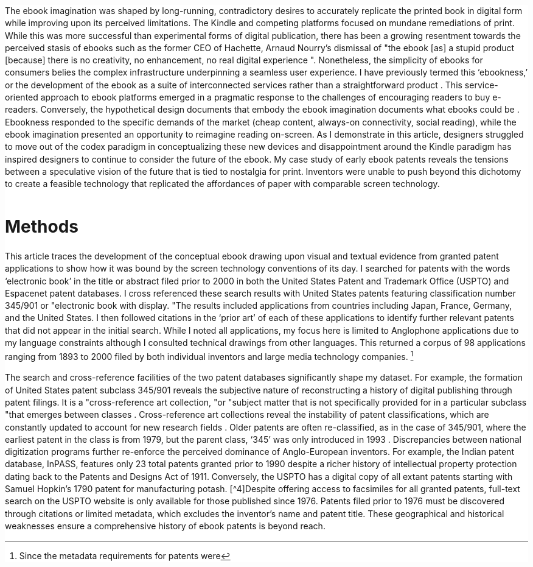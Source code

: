 The ebook imagination was shaped by long-running, contradictory desires to accurately replicate the printed book in digital form while improving upon its perceived limitations. The Kindle and competing platforms focused on mundane remediations of print. While this was more successful than experimental forms of digital publication, there has been a growing resentment towards the perceived stasis of ebooks such as the former CEO of Hachette, Arnaud Nourry’s dismissal of "the ebook [as] a stupid product [because] there is no creativity, no enhancement, no real digital experience ". Nonetheless, the simplicity of ebooks for consumers belies the complex infrastructure underpinning a seamless user experience. I have previously termed this ‘ebookness,’ or the development of the ebook as a suite of interconnected services rather than a straightforward product . This service-oriented approach to ebook platforms emerged in a pragmatic response to the challenges of encouraging readers to buy e-readers. Conversely, the hypothetical design documents that embody the ebook imagination documents what ebooks could be . Ebookness responded to the specific demands of the market (cheap content, always-on connectivity, social reading), while the ebook imagination presented an opportunity to reimagine reading on-screen. As I demonstrate in this article, designers struggled to move out of the codex paradigm in conceptualizing these new devices and disappointment around the Kindle paradigm has inspired designers to continue to consider the future of the ebook. My case study of early ebook patents reveals the tensions between a speculative vision of the future that is tied to nostalgia for print. Inventors were unable to push beyond this dichotomy to create a feasible technology that replicated the affordances of paper with comparable screen technology. 


# Methods 


This article traces the development of the conceptual ebook drawing upon visual and textual evidence from granted patent applications to show how it was bound by the screen technology conventions of its day. I searched for patents with the words ‘electronic book’ in the title or abstract filed prior to 2000 in both the United States Patent and Trademark Office (USPTO) and Espacenet patent databases. I cross referenced these search results with United States patents featuring classification number 345/901 or "electronic book with display. "The results included applications from countries including Japan, France, Germany, and the United States. I then followed citations in the ‘prior art’ of each of these applications to identify further relevant patents that did not appear in the initial search. While I noted all applications, my focus here is limited to Anglophone applications due to my language constraints although I consulted technical drawings from other languages. This returned a corpus of 98 applications ranging from 1893 to 2000 filed by both individual inventors and large media technology companies. [^3]

The search and cross-reference facilities of the two patent databases significantly shape my dataset. For example, the formation of United States patent subclass 345/901 reveals the subjective nature of reconstructing a history of digital publishing through patent filings. It is a "cross-reference art collection, "or "subject matter that is not specifically provided for in a particular subclass "that emerges between classes . Cross-reference art collections reveal the instability of patent classifications, which are constantly updated to account for new research fields . Older patents are often re-classified, as in the case of 345/901, where the earliest patent in the class is from 1979, but the parent class, ‘345’ was only introduced in 1993 . Discrepancies between national digitization programs further re-enforce the perceived dominance of Anglo-European inventors. For example, the Indian patent database, InPASS, features only 23 total patents granted prior to 1990 despite a richer history of intellectual property protection dating back to the Patents and Designs Act of 1911. Conversely, the USPTO has a digital copy of all extant patents starting with Samuel Hopkin’s 1790 patent for manufacturing potash. [^4]Despite offering access to facsimiles for all granted patents, full-text search on the USPTO website is only available for those published since 1976. Patents filed prior to 1976 must be discovered through citations or limited metadata, which excludes the inventor’s name and patent title. These geographical and historical weaknesses ensure a comprehensive history of ebook patents is beyond reach. 


[^1]:  Histories of Ángela Ruíz Robles’s recovery as an ebook pioneer
[^2]:  Borrowed from
[^3]:  Since the metadata requirements for patents were
[^5]:  These
[^6]:  See  and  for a
[^7]:  CC-BY Selçuk Oral.
[^8]:  Details of internal research and development at